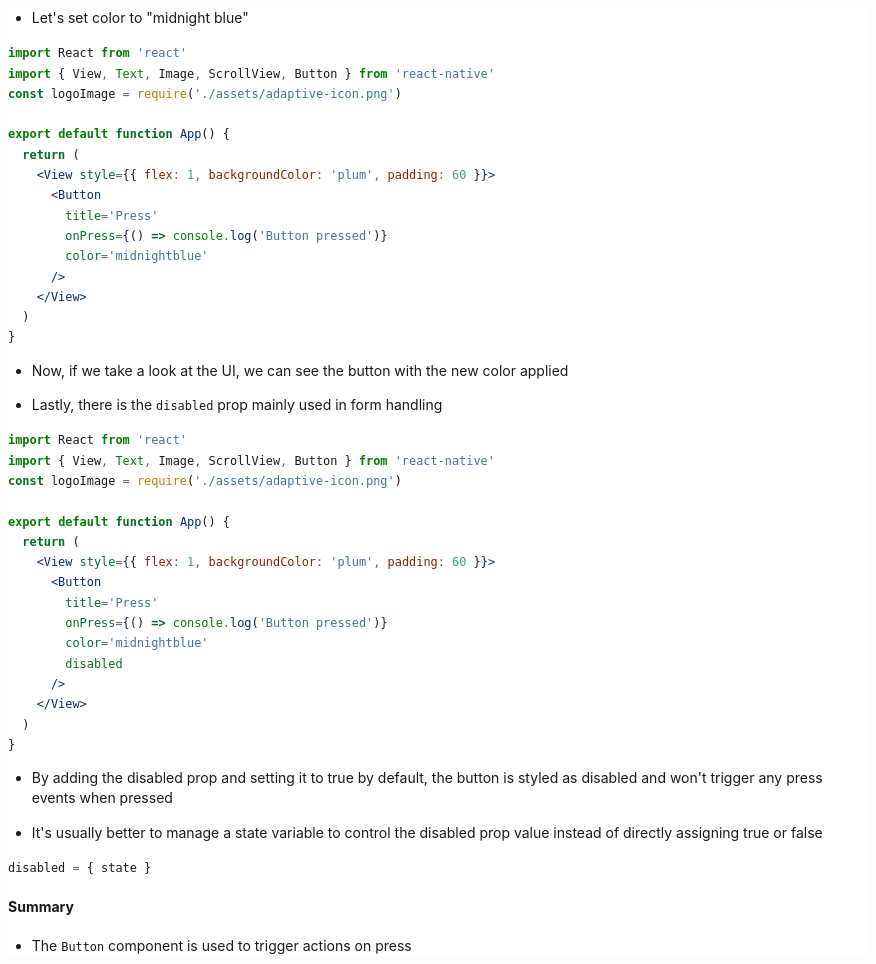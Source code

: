 - Let's set color to "midnight blue"

```jsx
import React from 'react'
import { View, Text, Image, ScrollView, Button } from 'react-native'
const logoImage = require('./assets/adaptive-icon.png')

export default function App() {
  return (
    <View style={{ flex: 1, backgroundColor: 'plum', padding: 60 }}>
      <Button
        title='Press'
        onPress={() => console.log('Button pressed')}
        color='midnightblue'
      />
    </View>
  )
}
```

- Now, if we take a look at the UI, we can see the button with the new color applied

- Lastly, there is the `disabled` prop mainly used in form handling

```jsx
import React from 'react'
import { View, Text, Image, ScrollView, Button } from 'react-native'
const logoImage = require('./assets/adaptive-icon.png')

export default function App() {
  return (
    <View style={{ flex: 1, backgroundColor: 'plum', padding: 60 }}>
      <Button
        title='Press'
        onPress={() => console.log('Button pressed')}
        color='midnightblue'
        disabled
      />
    </View>
  )
}
```

- By adding the disabled prop and setting it to true by default, the button is styled as disabled and won't trigger any press events when pressed

- It's usually better to manage a state variable to control the disabled prop value instead of directly assigning true or false

```jsx
disabled = { state }
```

#### Summary

- The `Button` component is used to trigger actions on press
